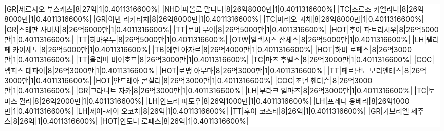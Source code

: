 |GR|세르지오 부스케츠|8|27억|1|0.4011316600%|
|NHD|파올로 말디니|8|26억8000만|1|0.4011316600%|
|TC|조르조 키엘리니|8|26억8000만|1|0.4011316600%|
|GR|이반 라키티치|8|26억8000만|1|0.4011316600%|
|TC|마리오 괴체|8|26억8000만|1|0.4011316600%|
|GR|스테판 사비치|8|26억6000만|1|0.4011316600%|
|TT|보비 무어|8|26억5000만|1|0.4011316600%|
|HOT|후이 파트리시우|8|26억5000만|1|0.4011316600%|
|TT|히바우두|8|26억5000만|1|0.4011316600%|
|OTW|알렉시스 산체스|8|26억5000만|1|0.4011316600%|
|LH|펠리페 카이세도|8|26억5000만|1|0.4011316600%|
|TB|에덴 아자르|8|26억4000만|1|0.4011316600%|
|HOT|하비 로페스|8|26억3000만|1|0.4011316600%|
|TT|올리버 비어호프|8|26억3000만|1|0.4011316600%|
|TC|마츠 후멜스|8|26억3000만|1|0.4011316600%|
|COC|멤피스 데파이|8|26억3000만|1|0.4011316600%|
|HOT|로맹 아무마|8|26억3000만|1|0.4011316600%|
|TT|페르난도 모리엔테스|8|26억3000만|1|0.4011316600%|
|HOT|안드레아 콘실리|8|26억3000만|1|0.4011316600%|
|COC|조던 헨더슨|8|26억3000만|1|0.4011316600%|
|GR|그라니트 자카|8|26억3000만|1|0.4011316600%|
|LH|부라크 일마즈|8|26억3000만|1|0.4011316600%|
|TC|토마스 뮐러|8|26억2000만|1|0.4011316600%|
|LH|안드리 퍄토우|8|26억1000만|1|0.4011316600%|
|LH|프레디 융베리|8|26억1000만|1|0.4011316600%|
|LH|제이-제이 오코차|8|26억|1|0.4011316600%|
|TT|후이 코스타|8|26억|1|0.4011316600%|
|GR|가브리엘 제주스|8|26억|1|0.4011316600%|
|HOT|안토니 로페스|8|26억|1|0.4011316600%|
